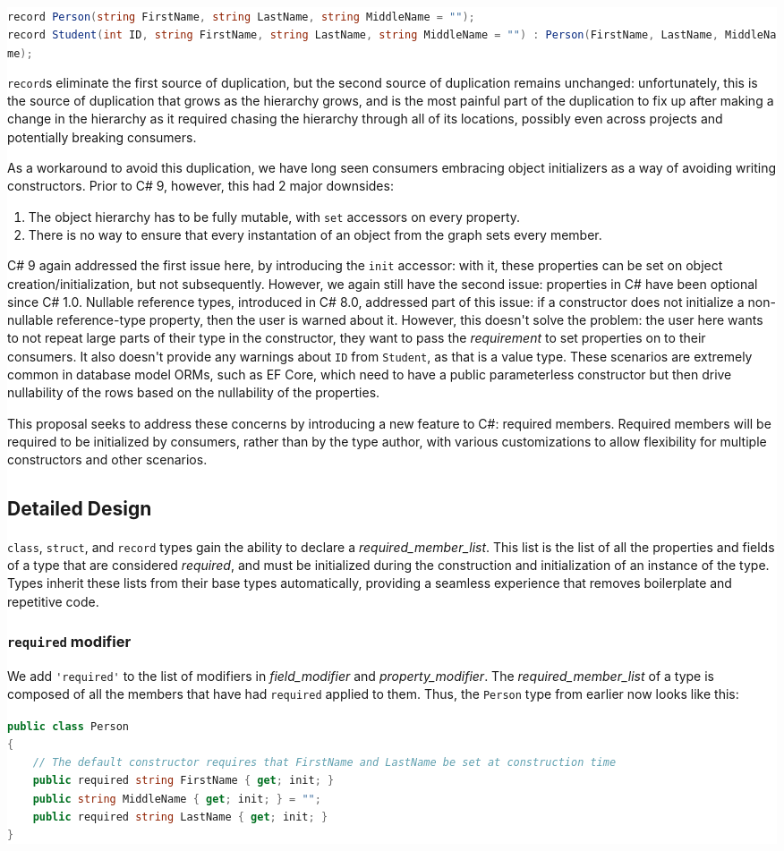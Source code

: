 ```cs
record Person(string FirstName, string LastName, string MiddleName = "");
record Student(int ID, string FirstName, string LastName, string MiddleName = "") : Person(FirstName, LastName, MiddleName);
```

`record`s eliminate the first source of duplication, but the second source of duplication remains unchanged: unfortunately, this is the source of duplication that grows as the
hierarchy grows, and is the most painful part of the duplication to fix up after making a change in the hierarchy as it required chasing the hierarchy through all of its locations,
possibly even across projects and potentially breaking consumers.

As a workaround to avoid this duplication, we have long seen consumers embracing object initializers as a way of avoiding writing constructors. Prior to C# 9, however, this had 2
major downsides:

1. The object hierarchy has to be fully mutable, with `set` accessors on every property.
2. There is no way to ensure that every instantation of an object from the graph sets every member.

C# 9 again addressed the first issue here, by introducing the `init` accessor: with it, these properties can be set on object creation/initialization, but not subsequently. However,
we again still have the second issue: properties in C# have been optional since C# 1.0. Nullable reference types, introduced in C# 8.0, addressed part of this issue: if a constructor
does not initialize a non-nullable reference-type property, then the user is warned about it. However, this doesn't solve the problem: the user here wants to not repeat large parts
of their type in the constructor, they want to pass the _requirement_ to set properties on to their consumers. It also doesn't provide any warnings about `ID` from `Student`, as that
is a value type. These scenarios are extremely common in database model ORMs, such as EF Core, which need to have a public parameterless constructor but then drive nullability of the
rows based on the nullability of the properties.

This proposal seeks to address these concerns by introducing a new feature to C#: required members. Required members will be required to be initialized by consumers, rather than by
the type author, with various customizations to allow flexibility for multiple constructors and other scenarios.

## Detailed Design

`class`, `struct`, and `record` types gain the ability to declare a _required\_member\_list_. This list is the list of all the properties and fields of a type that are considered
_required_, and must be initialized during the construction and initialization of an instance of the type. Types inherit these lists from their base types automatically, providing
a seamless experience that removes boilerplate and repetitive code.

### `required` modifier

We add `'required'` to the list of modifiers in _field\_modifier_ and _property\_modifier_. The _required\_member\_list_ of a type is composed of all the members that have had
`required` applied to them. Thus, the `Person` type from earlier now looks like this:

```cs
public class Person
{
    // The default constructor requires that FirstName and LastName be set at construction time
    public required string FirstName { get; init; }
    public string MiddleName { get; init; } = "";
    public required string LastName { get; init; }
}
```
